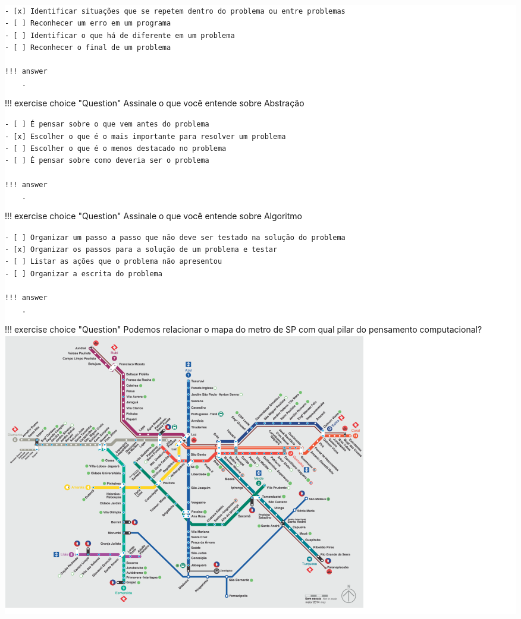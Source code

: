     - [x] Identificar situações que se repetem dentro do problema ou entre problemas
    - [ ] Reconhecer um erro em um programa
    - [ ] Identificar o que há de diferente em um problema
    - [ ] Reconhecer o final de um problema

    !!! answer
        .


!!! exercise choice "Question"
    Assinale o que você entende sobre Abstração

    - [ ] É pensar sobre o que vem antes do problema
    - [x] Escolher o que é o mais importante para resolver um problema
    - [ ] Escolher o que é o menos destacado no problema
    - [ ] É pensar sobre como deveria ser o problema

    !!! answer
        .


!!! exercise choice "Question"
    Assinale o que você entende sobre Algoritmo

    - [ ] Organizar um passo a passo que não deve ser testado na solução do problema
    - [x] Organizar os passos para a solução de um problema e testar
    - [ ] Listar as ações que o problema não apresentou
    - [ ] Organizar a escrita do problema

    !!! answer
        .


!!! exercise choice "Question"
    Podemos relacionar o mapa do metro de SP com qual pilar do pensamento computacional?
    ![](img/metro.png)
    
